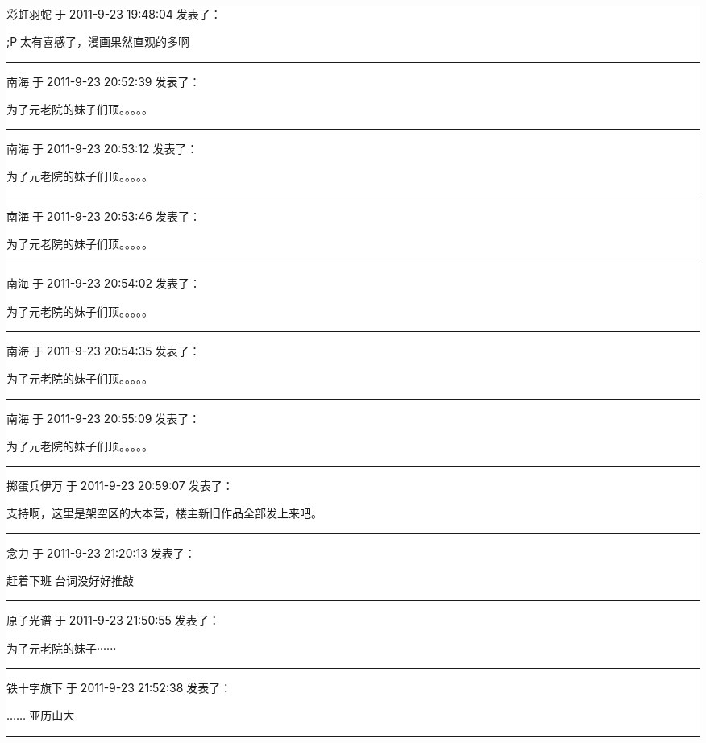 彩虹羽蛇 于 2011-9-23 19:48:04 发表了：

;P 太有喜感了，漫画果然直观的多啊

---

南海 于 2011-9-23 20:52:39 发表了：

为了元老院的妹子们顶。。。。。

---

南海 于 2011-9-23 20:53:12 发表了：

为了元老院的妹子们顶。。。。。

---

南海 于 2011-9-23 20:53:46 发表了：

为了元老院的妹子们顶。。。。。

---

南海 于 2011-9-23 20:54:02 发表了：

为了元老院的妹子们顶。。。。。

---

南海 于 2011-9-23 20:54:35 发表了：

为了元老院的妹子们顶。。。。。

---

南海 于 2011-9-23 20:55:09 发表了：

为了元老院的妹子们顶。。。。。

---

掷蛋兵伊万 于 2011-9-23 20:59:07 发表了：

支持啊，这里是架空区的大本营，楼主新旧作品全部发上来吧。

---

念力 于 2011-9-23 21:20:13 发表了：

赶着下班 台词没好好推敲

---

原子光谱 于 2011-9-23 21:50:55 发表了：

为了元老院的妹子······

---

铁十字旗下 于 2011-9-23 21:52:38 发表了：

……
亚历山大

---